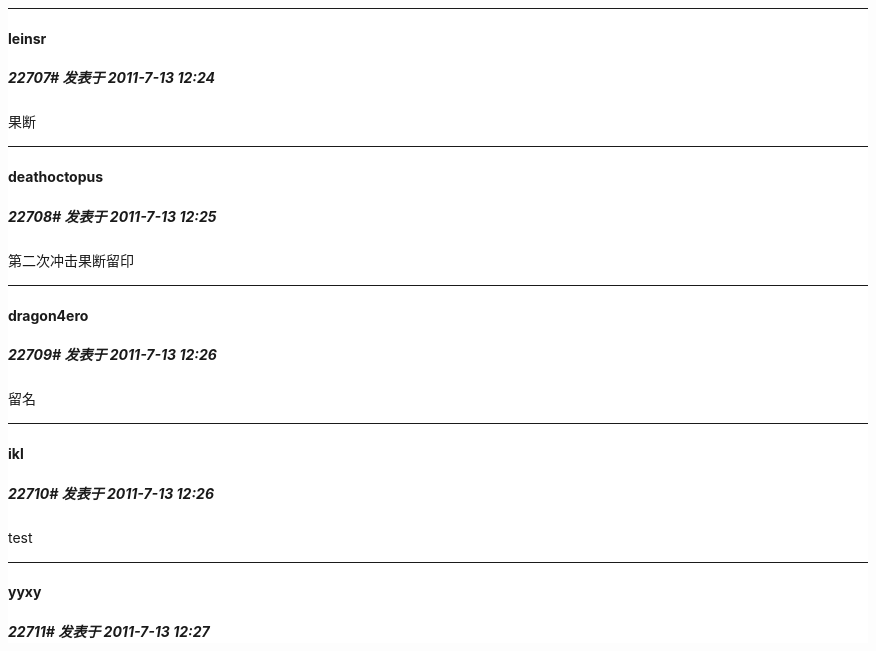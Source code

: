 


-----

####  leinsr  
##### 22707#       发表于 2011-7-13 12:24




果断







-----

####  deathoctopus  
##### 22708#       发表于 2011-7-13 12:25




第二次冲击果断留印







-----

####  dragon4ero  
##### 22709#       发表于 2011-7-13 12:26




留名







-----

####  ikl  
##### 22710#       发表于 2011-7-13 12:26




test







-----

####  yyxy  
##### 22711#       发表于 2011-7-13 12:27
